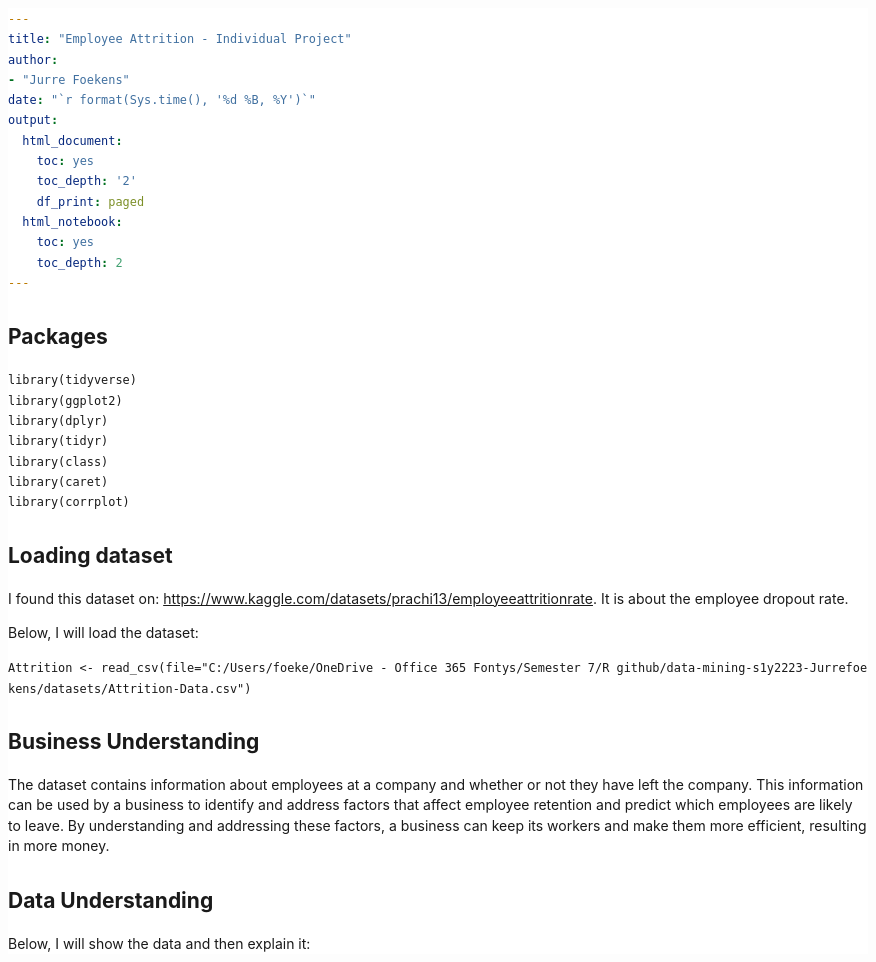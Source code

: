 ```yaml
---
title: "Employee Attrition - Individual Project"
author:
- "Jurre Foekens"
date: "`r format(Sys.time(), '%d %B, %Y')`"
output:
  html_document:
    toc: yes
    toc_depth: '2'
    df_print: paged
  html_notebook:
    toc: yes
    toc_depth: 2
---
```


## Packages

```{r}
library(tidyverse)
library(ggplot2)
library(dplyr)
library(tidyr)
library(class)
library(caret)
library(corrplot)
```

## Loading dataset

I found this dataset on: https://www.kaggle.com/datasets/prachi13/employeeattritionrate. It is about the employee dropout rate. 

Below, I will load the dataset:

```{r}
Attrition <- read_csv(file="C:/Users/foeke/OneDrive - Office 365 Fontys/Semester 7/R github/data-mining-s1y2223-Jurrefoekens/datasets/Attrition-Data.csv")
```

## Business Understanding

The dataset contains information about employees at a company and whether or not they have left the company. This information can be used by a business to identify and address factors that affect employee retention and predict which employees are likely to leave. By understanding and addressing these factors, a business can keep its workers and make them more efficient, resulting in more money.

## Data Understanding

Below, I will show the data and then explain it:
